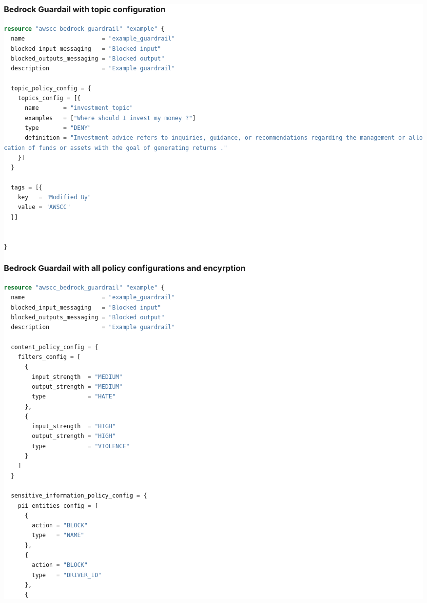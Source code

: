 ### Bedrock Guardail with topic configuration

```terraform
resource "awscc_bedrock_guardrail" "example" {
  name                      = "example_guardrail"
  blocked_input_messaging   = "Blocked input"
  blocked_outputs_messaging = "Blocked output"
  description               = "Example guardrail"

  topic_policy_config = {
    topics_config = [{
      name       = "investment_topic"
      examples   = ["Where should I invest my money ?"]
      type       = "DENY"
      definition = "Investment advice refers to inquiries, guidance, or recommendations regarding the management or allocation of funds or assets with the goal of generating returns ."
    }]
  }

  tags = [{
    key   = "Modified By"
    value = "AWSCC"
  }]


}
```

### Bedrock Guardail with all policy configurations and encyrption

```terraform
resource "awscc_bedrock_guardrail" "example" {
  name                      = "example_guardrail"
  blocked_input_messaging   = "Blocked input"
  blocked_outputs_messaging = "Blocked output"
  description               = "Example guardrail"

  content_policy_config = {
    filters_config = [
      {
        input_strength  = "MEDIUM"
        output_strength = "MEDIUM"
        type            = "HATE"
      },
      {
        input_strength  = "HIGH"
        output_strength = "HIGH"
        type            = "VIOLENCE"
      }
    ]
  }

  sensitive_information_policy_config = {
    pii_entities_config = [
      {
        action = "BLOCK"
        type   = "NAME"
      },
      {
        action = "BLOCK"
        type   = "DRIVER_ID"
      },
      {
```